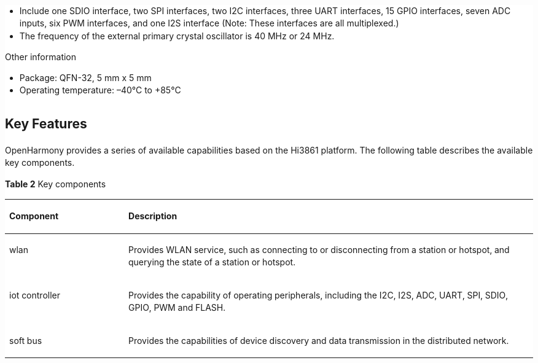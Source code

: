 <td class="cellrowborder" valign="top" width="81.98%" headers="mcps1.2.3.1.2 "><a name="u7c73ebffd89e4092bd65f0d878d59b22"></a><a name="u7c73ebffd89e4092bd65f0d878d59b22"></a><ul id="u7c73ebffd89e4092bd65f0d878d59b22"><li>Include one SDIO interface, two SPI interfaces, two I2C interfaces, three UART interfaces, 15 GPIO interfaces, seven ADC inputs, six PWM interfaces, and one I2S interface (Note: These interfaces are all multiplexed.)</li><li>The frequency of the external primary crystal oscillator is 40 MHz or 24 MHz.</li></ul>
</td>
</tr>
<tr id="r18810701aafe42ad8d9a7d882730c210"><td class="cellrowborder" valign="top" width="18.02%" headers="mcps1.2.3.1.1 "><p id="ae8f47db913724e458c265e858409950b"><a name="ae8f47db913724e458c265e858409950b"></a><a name="ae8f47db913724e458c265e858409950b"></a>Other information</p>
</td>
<td class="cellrowborder" valign="top" width="81.98%" headers="mcps1.2.3.1.2 "><a name="u25f28919a3b044c5af50f9f5f5616083"></a><a name="u25f28919a3b044c5af50f9f5f5616083"></a><ul id="u25f28919a3b044c5af50f9f5f5616083"><li>Package: QFN-32, 5 mm x 5 mm</li><li>Operating temperature: –40&deg;C to +85&deg;C</li></ul>
</td>
</tr>
</tbody>
</table>

## Key Features<a name="section1317173016507"></a>

OpenHarmony provides a series of available capabilities based on the Hi3861 platform. The following table describes the available key components.

**Table  2**  Key components

<a name="table1659013482514"></a>
<table><thead align="left"><tr id="row1368918486512"><th class="cellrowborder" valign="top" width="22.56%" id="mcps1.2.3.1.1"><p id="p668914812516"><a name="p668914812516"></a><a name="p668914812516"></a>Component</p>
</th>
<th class="cellrowborder" valign="top" width="77.44%" id="mcps1.2.3.1.2"><p id="p9689154855115"><a name="p9689154855115"></a><a name="p9689154855115"></a>Description</p>
</th>
</tr>
</thead>
<tbody><tr id="row868910487517"><td class="cellrowborder" valign="top" width="22.56%" headers="mcps1.2.3.1.1 "><p id="p13689248165114"><a name="p13689248165114"></a><a name="p13689248165114"></a>wlan</p>
</td>
<td class="cellrowborder" valign="top" width="77.44%" headers="mcps1.2.3.1.2 "><p id="p11689144816511"><a name="p11689144816511"></a><a name="p11689144816511"></a>Provides WLAN service, such as connecting to or disconnecting from a station or hotspot, and querying the state of a station or hotspot.</p>
</td>
</tr>
<tr id="row568964819514"><td class="cellrowborder" valign="top" width="22.56%" headers="mcps1.2.3.1.1 "><p id="p5689548175113"><a name="p5689548175113"></a><a name="p5689548175113"></a>iot controller</p>
</td>
<td class="cellrowborder" valign="top" width="77.44%" headers="mcps1.2.3.1.2 "><p id="p176893480517"><a name="p176893480517"></a><a name="p176893480517"></a>Provides the capability of operating peripherals, including the I2C, I2S, ADC, UART, SPI, SDIO, GPIO, PWM and FLASH.</p>
</td>
</tr>
<tr id="row143420119366"><td class="cellrowborder" valign="top" width="22.56%" headers="mcps1.2.3.1.1 "><p id="p1737117331480"><a name="p1737117331480"></a><a name="p1737117331480"></a>soft bus</p>
</td>
<td class="cellrowborder" valign="top" width="77.44%" headers="mcps1.2.3.1.2 "><p id="p1037123314485"><a name="p1037123314485"></a><a name="p1037123314485"></a>Provides the capabilities of device discovery and data transmission in the distributed network.</p>
</td>